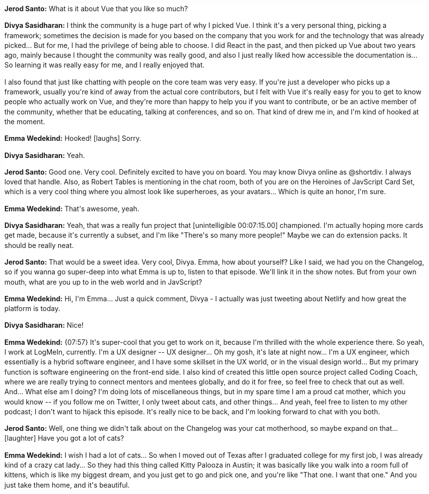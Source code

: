 **Jerod Santo:** What is it about Vue that you like so much?

**Divya Sasidharan:** I think the community is a huge part of why I picked Vue. I think it's a very personal thing, picking a framework; sometimes the decision is made for you based on the company that you work for and the technology that was already picked... But for me, I had the privilege of being able to choose. I did React in the past, and then picked up Vue about two years ago, mainly because I thought the community was really good, and also I just really liked how accessible the documentation is... So learning it was really easy for me, and I really enjoyed that.

I also found that just like chatting with people on the core team was very easy. If you're just a developer who picks up a framework, usually you're kind of away from the actual core contributors, but I felt with Vue it's really easy for you to get to know people who actually work on Vue, and they're more than happy to help you if you want to contribute, or be an active member of the community, whether that be educating, talking at conferences, and so on. That kind of drew me in, and I'm kind of hooked at the moment.

**Emma Wedekind:** Hooked! \[laughs\] Sorry.

**Divya Sasidharan:** Yeah.

**Jerod Santo:** Good one. Very cool. Definitely excited to have you on board. You may know Divya online as @shortdiv. I always loved that handle. Also, as Robert Tables is mentioning in the chat room, both of you are on the Heroines of JavScript Card Set, which is a very cool thing where you almost look like superheroes, as your avatars... Which is quite an honor, I'm sure.

**Emma Wedekind:** That's awesome, yeah.

**Divya Sasidharan:** Yeah, that was a really fun project that \[unintelligible 00:07:15.00\] championed. I'm actually hoping more cards get made, because it's currently a subset, and I'm like "There's so many more people!" Maybe we can do extension packs. It should be really neat.

**Jerod Santo:** That would be a sweet idea. Very cool, Divya. Emma, how about yourself? Like I said, we had you on the Changelog, so if you wanna go super-deep into what Emma is up to, listen to that episode. We'll link it in the show notes. But from your own mouth, what are you up to in the web world and in JavScript?

**Emma Wedekind:** Hi, I'm Emma... Just a quick comment, Divya - I actually was just tweeting about Netlify and how great the platform is today.

**Divya Sasidharan:** Nice!

**Emma Wedekind:** \{07:57\} It's super-cool that you get to work on it, because I'm thrilled with the whole experience there. So yeah, I work at LogMeIn, currently. I'm a UX designer -- UX designer... Oh my gosh, it's late at night now... I'm a UX engineer, which essentially is a hybrid software engineer, and I have some skillset in the UX world, or in the visual design world... But my primary function is software engineering on the front-end side. I also kind of created this little open source project called Coding Coach, where we are really trying to connect mentors and mentees globally, and do it for free, so feel free to check that out as well. And... What else am I doing? I'm doing lots of miscellaneous things, but in my spare time I am a proud cat mother, which you would know -- if you follow me on Twitter, I only tweet about cats, and other things... And yeah, feel free to listen to my other podcast; I don't want to hijack this episode. It's really nice to be back, and I'm looking forward to chat with you both.

**Jerod Santo:** Well, one thing we didn't talk about on the Changelog was your cat motherhood, so maybe expand on that... \[laughter\] Have you got a lot of cats?

**Emma Wedekind:** I wish I had a lot of cats... So when I moved out of Texas after I graduated college for my first job, I was already kind of a crazy cat lady... So they had this thing called Kitty Palooza in Austin; it was basically like you walk into a room full of kittens, which is like my biggest dream, and you just get to go and pick one, and you're like "That one. I want that one." And you just take them home, and it's beautiful.
